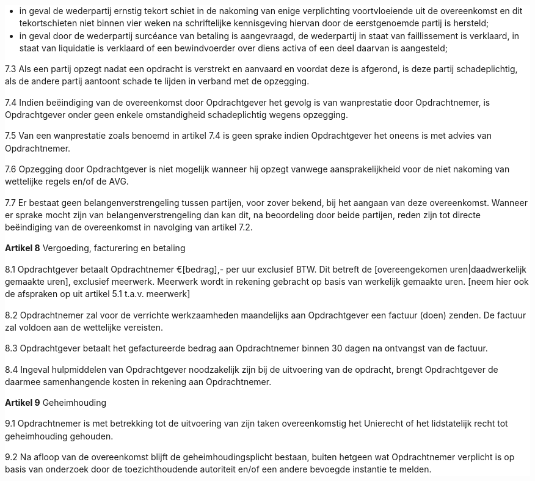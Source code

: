 -   in geval de wederpartij ernstig tekort schiet in de nakoming van
    enige verplichting voortvloeiende uit de overeenkomst en dit
    tekortschieten niet binnen vier weken na schriftelijke kennisgeving
    hiervan door de eerstgenoemde partij is hersteld;
-   in geval door de wederpartij surcéance van betaling is aangevraagd,
    de wederpartij in staat van faillissement is verklaard, in staat van
    liquidatie is verklaard of een bewindvoerder over diens activa of
    een deel daarvan is aangesteld;

7.3 Als een partij opzegt nadat een opdracht is verstrekt en aanvaard en
voordat deze is afgerond, is deze partij schadeplichtig, als de andere
partij aantoont schade te lijden in verband met de opzegging.

7.4 Indien beëindiging van de overeenkomst door Opdrachtgever het gevolg
is van wanprestatie door Opdrachtnemer, is Opdrachtgever onder geen
enkele omstandigheid schadeplichtig wegens opzegging.

7.5 Van een wanprestatie zoals benoemd in artikel 7.4 is geen sprake
indien Opdrachtgever het oneens is met advies van Opdrachtnemer.

7.6 Opzegging door Opdrachtgever is niet mogelijk wanneer hij opzegt
vanwege aansprakelijkheid voor de niet nakoming van wettelijke regels
en/of de AVG.

7.7 Er bestaat geen belangenverstrengeling tussen partijen, voor
zover bekend, bij het aangaan van deze overeenkomst. Wanneer er sprake
mocht zijn van belangenverstrengeling dan kan dit, na beoordeling door
beide partijen, reden zijn tot directe beëindiging van de overeenkomst
in navolging van artikel 7.2.

**Artikel 8** Vergoeding, facturering en betaling

8.1 Opdrachtgever betaalt Opdrachtnemer €[bedrag],- per uur
exclusief BTW. Dit betreft de [overeengekomen uren|daadwerkelijk
gemaakte uren], exclusief meerwerk. Meerwerk wordt in rekening gebracht
op basis van werkelijk gemaakte uren. [neem hier ook de afspraken op
uit artikel 5.1 t.a.v. meerwerk]

8.2 Opdrachtnemer zal voor de verrichte werkzaamheden maandelijks aan
Opdrachtgever een factuur (doen) zenden. De factuur zal voldoen aan de
wettelijke vereisten.

8.3 Opdrachtgever betaalt het gefactureerde bedrag aan Opdrachtnemer
binnen 30 dagen na ontvangst van de factuur.

8.4 Ingeval hulpmiddelen van Opdrachtgever noodzakelijk zijn bij de
uitvoering van de opdracht, brengt Opdrachtgever de daarmee
samenhangende kosten in rekening aan Opdrachtnemer.

**Artikel 9** Geheimhouding

9.1 Opdrachtnemer is met betrekking tot de uitvoering van zijn taken
overeenkomstig het Unierecht of het lidstatelijk recht tot geheimhouding
gehouden.

9.2 Na afloop van de overeenkomst blijft de geheimhoudingsplicht
bestaan, buiten hetgeen wat Opdrachtnemer verplicht is op basis van
onderzoek door de toezichthoudende autoriteit en/of een andere bevoegde
instantie te melden.
